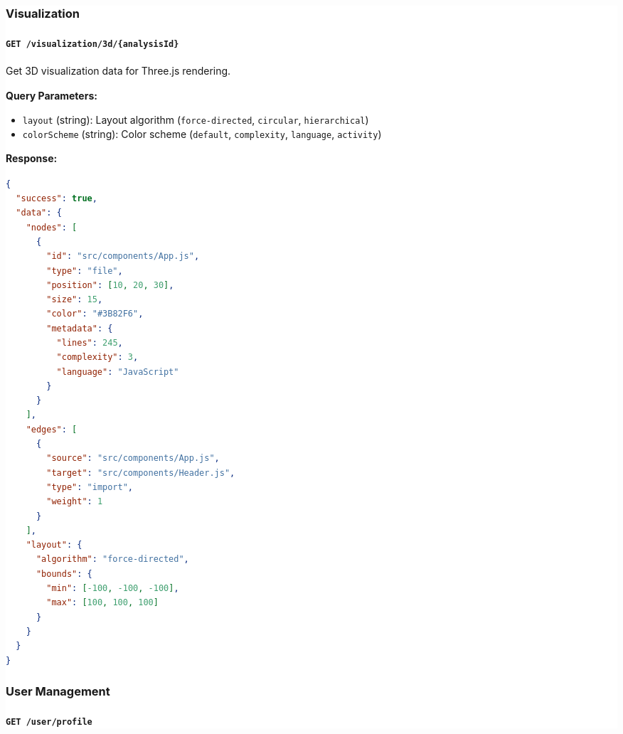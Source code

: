 ### Visualization

#### `GET /visualization/3d/{analysisId}`

Get 3D visualization data for Three.js rendering.

**Query Parameters:**
- `layout` (string): Layout algorithm (`force-directed`, `circular`, `hierarchical`)
- `colorScheme` (string): Color scheme (`default`, `complexity`, `language`, `activity`)

**Response:**
```json
{
  "success": true,
  "data": {
    "nodes": [
      {
        "id": "src/components/App.js",
        "type": "file",
        "position": [10, 20, 30],
        "size": 15,
        "color": "#3B82F6",
        "metadata": {
          "lines": 245,
          "complexity": 3,
          "language": "JavaScript"
        }
      }
    ],
    "edges": [
      {
        "source": "src/components/App.js",
        "target": "src/components/Header.js",
        "type": "import",
        "weight": 1
      }
    ],
    "layout": {
      "algorithm": "force-directed",
      "bounds": {
        "min": [-100, -100, -100],
        "max": [100, 100, 100]
      }
    }
  }
}
```

### User Management

#### `GET /user/profile`
